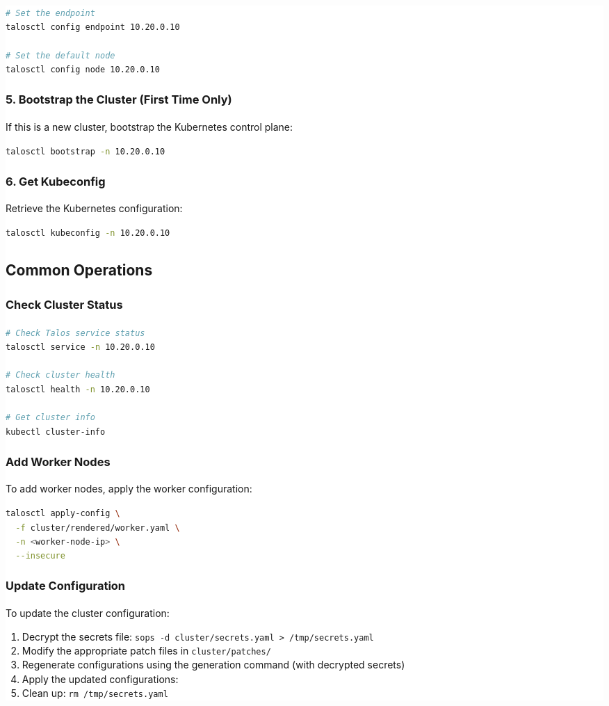 ```bash
# Set the endpoint
talosctl config endpoint 10.20.0.10

# Set the default node
talosctl config node 10.20.0.10
```

### 5. Bootstrap the Cluster (First Time Only)

If this is a new cluster, bootstrap the Kubernetes control plane:

```bash
talosctl bootstrap -n 10.20.0.10
```

### 6. Get Kubeconfig

Retrieve the Kubernetes configuration:

```bash
talosctl kubeconfig -n 10.20.0.10
```

## Common Operations

### Check Cluster Status

```bash
# Check Talos service status
talosctl service -n 10.20.0.10

# Check cluster health
talosctl health -n 10.20.0.10

# Get cluster info
kubectl cluster-info
```

### Add Worker Nodes

To add worker nodes, apply the worker configuration:

```bash
talosctl apply-config \
  -f cluster/rendered/worker.yaml \
  -n <worker-node-ip> \
  --insecure
```

### Update Configuration

To update the cluster configuration:

1. Decrypt the secrets file: `sops -d cluster/secrets.yaml > /tmp/secrets.yaml`
2. Modify the appropriate patch files in `cluster/patches/`
3. Regenerate configurations using the generation command (with decrypted secrets)
4. Apply the updated configurations:
5. Clean up: `rm /tmp/secrets.yaml`
